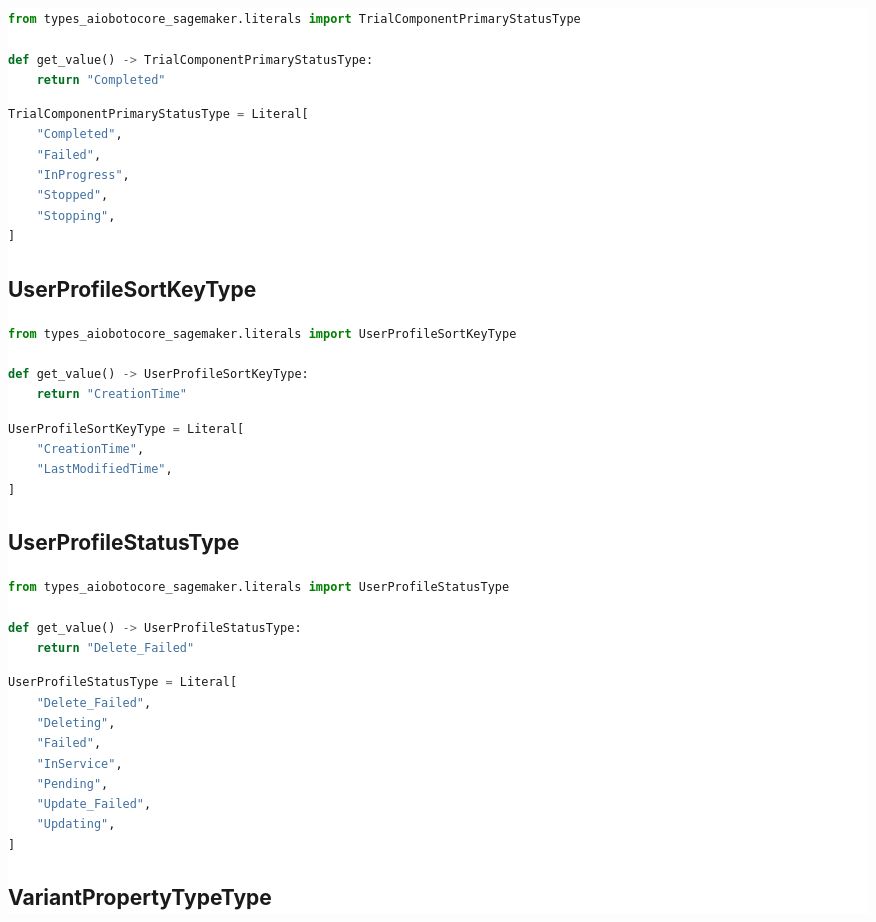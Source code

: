 ```python title="Usage Example"
from types_aiobotocore_sagemaker.literals import TrialComponentPrimaryStatusType

def get_value() -> TrialComponentPrimaryStatusType:
    return "Completed"
```

```python title="Definition"
TrialComponentPrimaryStatusType = Literal[
    "Completed",
    "Failed",
    "InProgress",
    "Stopped",
    "Stopping",
]
```
## UserProfileSortKeyType

```python title="Usage Example"
from types_aiobotocore_sagemaker.literals import UserProfileSortKeyType

def get_value() -> UserProfileSortKeyType:
    return "CreationTime"
```

```python title="Definition"
UserProfileSortKeyType = Literal[
    "CreationTime",
    "LastModifiedTime",
]
```
## UserProfileStatusType

```python title="Usage Example"
from types_aiobotocore_sagemaker.literals import UserProfileStatusType

def get_value() -> UserProfileStatusType:
    return "Delete_Failed"
```

```python title="Definition"
UserProfileStatusType = Literal[
    "Delete_Failed",
    "Deleting",
    "Failed",
    "InService",
    "Pending",
    "Update_Failed",
    "Updating",
]
```
## VariantPropertyTypeType
